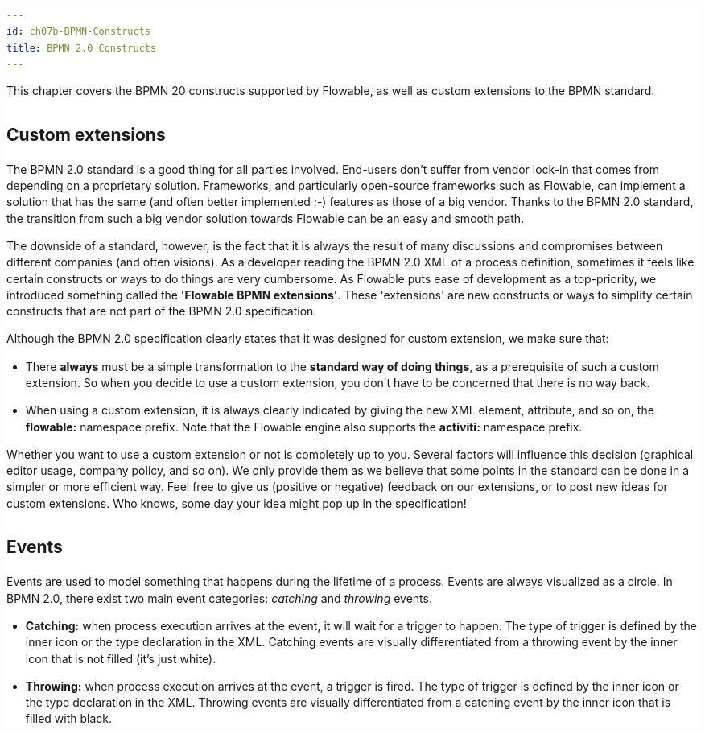 ```yaml
---
id: ch07b-BPMN-Constructs
title: BPMN 2.0 Constructs
---
```


This chapter covers the BPMN 20 constructs supported by Flowable, as well as custom extensions to the BPMN standard.

## Custom extensions

The BPMN 2.0 standard is a good thing for all parties involved. End-users don’t suffer from vendor lock-in that comes from depending on a proprietary solution. Frameworks, and particularly open-source frameworks such as Flowable, can implement a solution that has the same (and often better implemented ;-) features as those of a big vendor. Thanks to the BPMN 2.0 standard, the transition from such a big vendor solution towards Flowable can be an easy and smooth path.

The downside of a standard, however, is the fact that it is always the result of many discussions and compromises between different companies (and often visions). As a developer reading the BPMN 2.0 XML of a process definition, sometimes it feels like certain constructs or ways to do things are very cumbersome. As Flowable puts ease of development as a top-priority, we introduced something called the **'Flowable BPMN extensions'**. These 'extensions' are new constructs or ways to simplify certain constructs that are not part of the BPMN 2.0 specification.

Although the BPMN 2.0 specification clearly states that it was designed for custom extension, we make sure that:

-   There **always** must be a simple transformation to the **standard way of doing things**, as a prerequisite of such a custom extension. So when you decide to use a custom extension, you don’t have to be concerned that there is no way back.

-   When using a custom extension, it is always clearly indicated by giving the new XML element, attribute, and so on, the **flowable:** namespace prefix. Note that the Flowable engine also supports the **activiti:** namespace prefix.

Whether you want to use a custom extension or not is completely up to you. Several factors will influence this decision (graphical editor usage, company policy, and so on). We only provide them as we believe that some points in the standard can be done in a simpler or more efficient way. Feel free to give us (positive or negative) feedback on our extensions, or to post new ideas for custom extensions. Who knows, some day your idea might pop up in the specification!

## Events

Events are used to model something that happens during the lifetime of a process. Events are always visualized as a circle. In BPMN 2.0, there exist two main event categories: *catching* and *throwing* events.

-   **Catching:** when process execution arrives at the event, it will wait for a trigger to happen. The type of trigger is defined by the inner icon or the type declaration in the XML. Catching events are visually differentiated from a throwing event by the inner icon that is not filled (it’s just white).

-   **Throwing:** when process execution arrives at the event, a trigger is fired. The type of trigger is defined by the inner icon or the type declaration in the XML. Throwing events are visually differentiated from a catching event by the inner icon that is filled with black.
